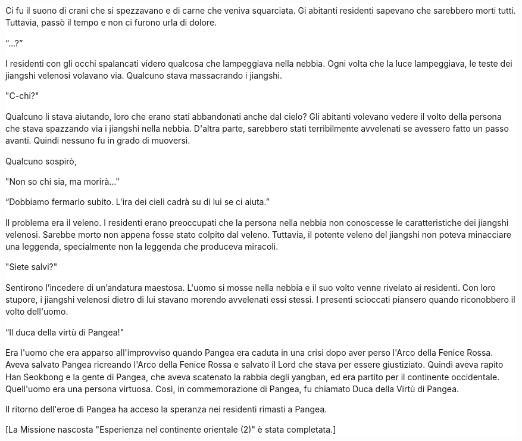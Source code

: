 
Ci fu il suono di crani che si spezzavano e di carne che veniva squarciata. Gi abitanti residenti sapevano che sarebbero morti tutti. Tuttavia, passò il tempo e non ci furono urla di dolore.


“...?”


I residenti con gli occhi spalancati videro qualcosa che lampeggiava nella nebbia. Ogni volta che la luce lampeggiava, le teste dei jiangshi velenosi volavano via. Qualcuno stava massacrando i jiangshi.


"C-chi?"


Qualcuno li stava aiutando, loro che erano stati abbandonati anche dal cielo? Gli abitanti volevano vedere il volto della persona che stava spazzando via i jiangshi nella nebbia. D'altra parte, sarebbero stati terribilmente avvelenati se avessero fatto un passo avanti. Quindi nessuno fu in grado di muoversi.


Qualcuno sospirò,


"Non so chi sia, ma morirà..."


“Dobbiamo fermarlo subito. L'ira dei cieli cadrà su di lui se ci aiuta.”


Il problema era il veleno. I residenti erano preoccupati che la persona nella nebbia non conoscesse le caratteristiche dei jiangshi velenosi. Sarebbe morto non appena fosse stato colpito dal veleno. Tuttavia, il potente veleno del jiangshi non poteva minacciare una leggenda, specialmente non la leggenda che produceva miracoli.


"Siete salvi?"


Sentirono l’incedere di un’andatura maestosa. L'uomo si mosse nella nebbia e il suo volto venne rivelato ai residenti. Con loro stupore, i jiangshi velenosi dietro di lui stavano morendo avvelenati essi stessi. I presenti scioccati piansero quando riconobbero il volto dell'uomo.


“Il duca della virtù di Pangea!"


Era l'uomo che era apparso all'improvviso quando Pangea era caduta in una crisi dopo aver perso l'Arco della Fenice Rossa. Aveva salvato Pangea ricreando l'Arco della Fenice Rossa e salvato il Lord che stava per essere giustiziato. Quindi aveva rapito Han Seokbong e la gente di Pangea, che aveva scatenato la rabbia degli yangban, ed era partito per il continente occidentale. Quell'uomo era una persona virtuosa. Così, in commemorazione di Pangea, fu chiamato Duca della Virtù di Pangea.


Il ritorno dell'eroe di Pangea ha acceso la speranza nei residenti rimasti a Pangea.






[La Missione nascosta "Esperienza nel continente orientale (2)" è stata completata.]




